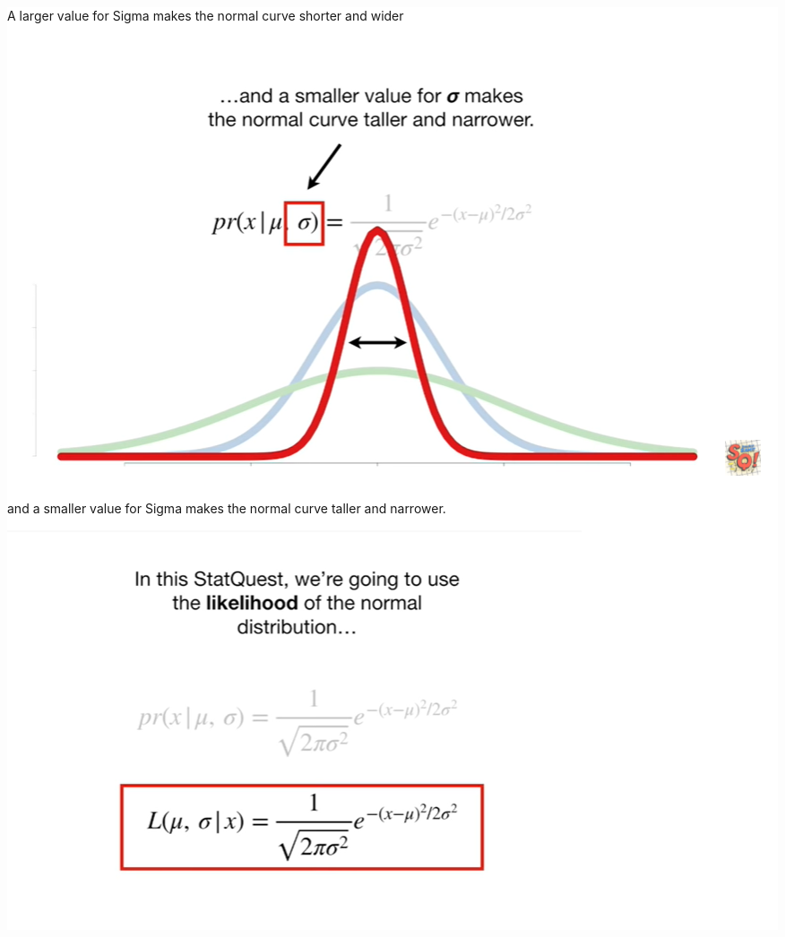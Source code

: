 A larger value for Sigma makes the normal curve shorter and wider

![](media/STATQUEST-39-STATISTICS_FUNDAMENTALS-MAXIMUM_LIKELIHOOD_NORMAL_DISTRIBUTION/image13.png)

and a smaller value for Sigma makes the normal curve taller and
narrower.

![](media/STATQUEST-39-STATISTICS_FUNDAMENTALS-MAXIMUM_LIKELIHOOD_NORMAL_DISTRIBUTION/image14.png)
